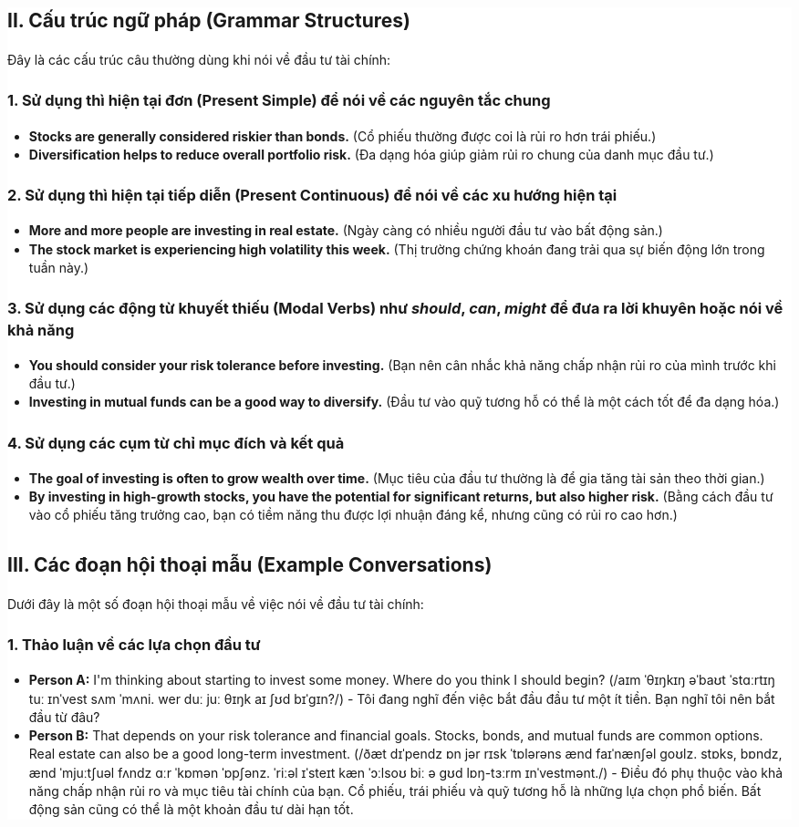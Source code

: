 ## II. Cấu trúc ngữ pháp (Grammar Structures)

Đây là các cấu trúc câu thường dùng khi nói về đầu tư tài chính:

### 1. Sử dụng thì hiện tại đơn (Present Simple) để nói về các nguyên tắc chung

* **Stocks are generally considered riskier than bonds.** (Cổ phiếu thường được coi là rủi ro hơn trái phiếu.)
* **Diversification helps to reduce overall portfolio risk.** (Đa dạng hóa giúp giảm rủi ro chung của danh mục đầu tư.)

### 2. Sử dụng thì hiện tại tiếp diễn (Present Continuous) để nói về các xu hướng hiện tại

* **More and more people are investing in real estate.** (Ngày càng có nhiều người đầu tư vào bất động sản.)
* **The stock market is experiencing high volatility this week.** (Thị trường chứng khoán đang trải qua sự biến động lớn trong tuần này.)

### 3. Sử dụng các động từ khuyết thiếu (Modal Verbs) như *should*, *can*, *might* để đưa ra lời khuyên hoặc nói về khả năng

* **You should consider your risk tolerance before investing.** (Bạn nên cân nhắc khả năng chấp nhận rủi ro của mình trước khi đầu tư.)
* **Investing in mutual funds can be a good way to diversify.** (Đầu tư vào quỹ tương hỗ có thể là một cách tốt để đa dạng hóa.)

### 4. Sử dụng các cụm từ chỉ mục đích và kết quả

* **The goal of investing is often to grow wealth over time.** (Mục tiêu của đầu tư thường là để gia tăng tài sản theo thời gian.)
* **By investing in high-growth stocks, you have the potential for significant returns, but also higher risk.** (Bằng cách đầu tư vào cổ phiếu tăng trưởng cao, bạn có tiềm năng thu được lợi nhuận đáng kể, nhưng cũng có rủi ro cao hơn.)

## III. Các đoạn hội thoại mẫu (Example Conversations)

Dưới đây là một số đoạn hội thoại mẫu về việc nói về đầu tư tài chính:

### 1. Thảo luận về các lựa chọn đầu tư

* **Person A:** I'm thinking about starting to invest some money. Where do you think I should begin? (/aɪm ˈθɪŋkɪŋ əˈbaʊt ˈstɑːrtɪŋ tuː ɪnˈvest sʌm ˈmʌni. wer duː juː θɪŋk aɪ ʃʊd bɪˈɡɪn?/) - Tôi đang nghĩ đến việc bắt đầu đầu tư một ít tiền. Bạn nghĩ tôi nên bắt đầu từ đâu?
* **Person B:** That depends on your risk tolerance and financial goals. Stocks, bonds, and mutual funds are common options. Real estate can also be a good long-term investment. (/ðæt dɪˈpendz ɒn jər rɪsk ˈtɒlərəns ænd faɪˈnænʃəl ɡoʊlz. stɒks, bɒndz, ænd ˈmjuːtʃuəl fʌndz ɑːr ˈkɒmən ˈɒpʃənz. ˈriːəl ɪˈsteɪt kæn ˈɔːlsoʊ biː ə ɡʊd lɒŋ-tɜːrm ɪnˈvestmənt./) - Điều đó phụ thuộc vào khả năng chấp nhận rủi ro và mục tiêu tài chính của bạn. Cổ phiếu, trái phiếu và quỹ tương hỗ là những lựa chọn phổ biến. Bất động sản cũng có thể là một khoản đầu tư dài hạn tốt.
